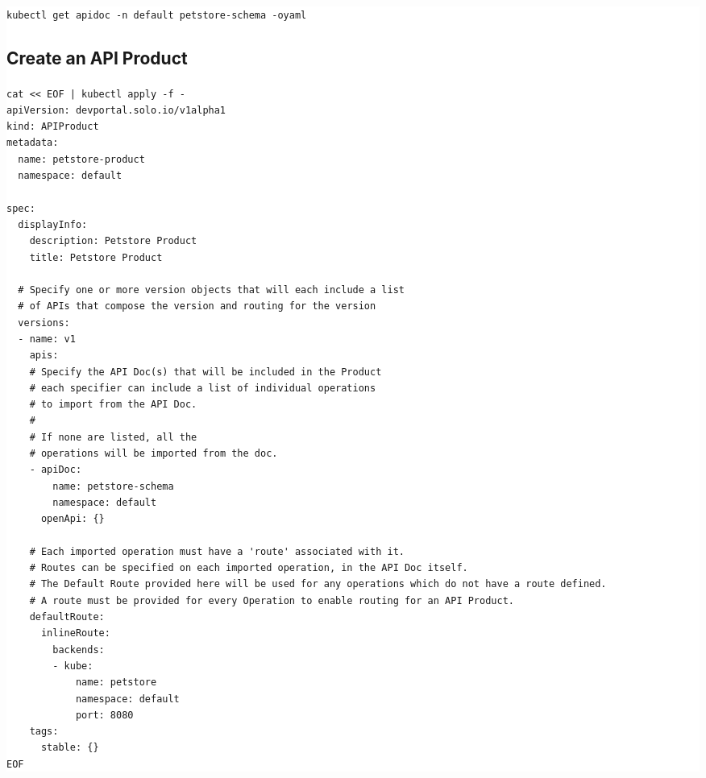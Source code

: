 ```
kubectl get apidoc -n default petstore-schema -oyaml
```

## Create an API Product

```
cat << EOF | kubectl apply -f -
apiVersion: devportal.solo.io/v1alpha1
kind: APIProduct
metadata:
  name: petstore-product
  namespace: default

spec:
  displayInfo: 
    description: Petstore Product
    title: Petstore Product
    
  # Specify one or more version objects that will each include a list
  # of APIs that compose the version and routing for the version  
  versions:
  - name: v1
    apis:
    # Specify the API Doc(s) that will be included in the Product
    # each specifier can include a list of individual operations
    # to import from the API Doc.
    #
    # If none are listed, all the 
    # operations will be imported from the doc. 
    - apiDoc:
        name: petstore-schema
        namespace: default
      openApi: {}
  
    # Each imported operation must have a 'route' associated with it.
    # Routes can be specified on each imported operation, in the API Doc itself.
    # The Default Route provided here will be used for any operations which do not have a route defined.
    # A route must be provided for every Operation to enable routing for an API Product.  
    defaultRoute:
      inlineRoute:
        backends:
        - kube:
            name: petstore
            namespace: default
            port: 8080
    tags:
      stable: {}
EOF
```
